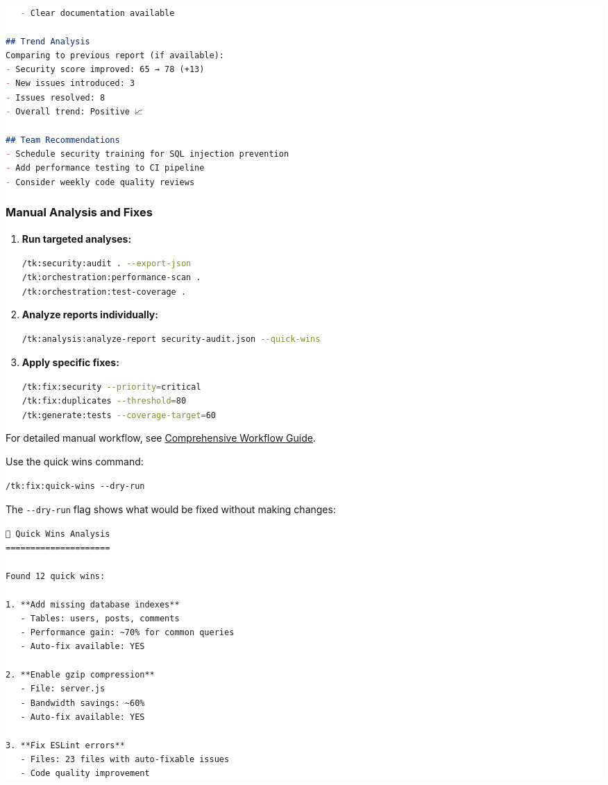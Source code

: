 ```markdown
   - Clear documentation available

## Trend Analysis
Comparing to previous report (if available):
- Security score improved: 65 → 78 (+13)
- New issues introduced: 3
- Issues resolved: 8
- Overall trend: Positive 📈

## Team Recommendations
- Schedule security training for SQL injection prevention
- Add performance testing to CI pipeline
- Consider weekly code quality reviews
```

### Manual Analysis and Fixes

1. **Run targeted analyses:**

   ```bash
   /tk:security:audit . --export-json
   /tk:orchestration:performance-scan .
   /tk:orchestration:test-coverage .
   ```

2. **Analyze reports individually:**

   ```bash
   /tk:analysis:analyze-report security-audit.json --quick-wins
   ```

3. **Apply specific fixes:**

   ```bash
   /tk:fix:security --priority=critical
   /tk:fix:duplicates --threshold=80
   /tk:generate:tests --coverage-target=60
   ```

For detailed manual workflow, see [Comprehensive Workflow Guide](../guides/COMPREHENSIVE-WORKFLOW.md).

Use the quick wins command:

```
/tk:fix:quick-wins --dry-run
```

The `--dry-run` flag shows what would be fixed without making changes:

```
🎯 Quick Wins Analysis
=====================

Found 12 quick wins:

1. **Add missing database indexes**
   - Tables: users, posts, comments
   - Performance gain: ~70% for common queries
   - Auto-fix available: YES

2. **Enable gzip compression**
   - File: server.js
   - Bandwidth savings: ~60%
   - Auto-fix available: YES

3. **Fix ESLint errors**
   - Files: 23 files with auto-fixable issues
   - Code quality improvement
```